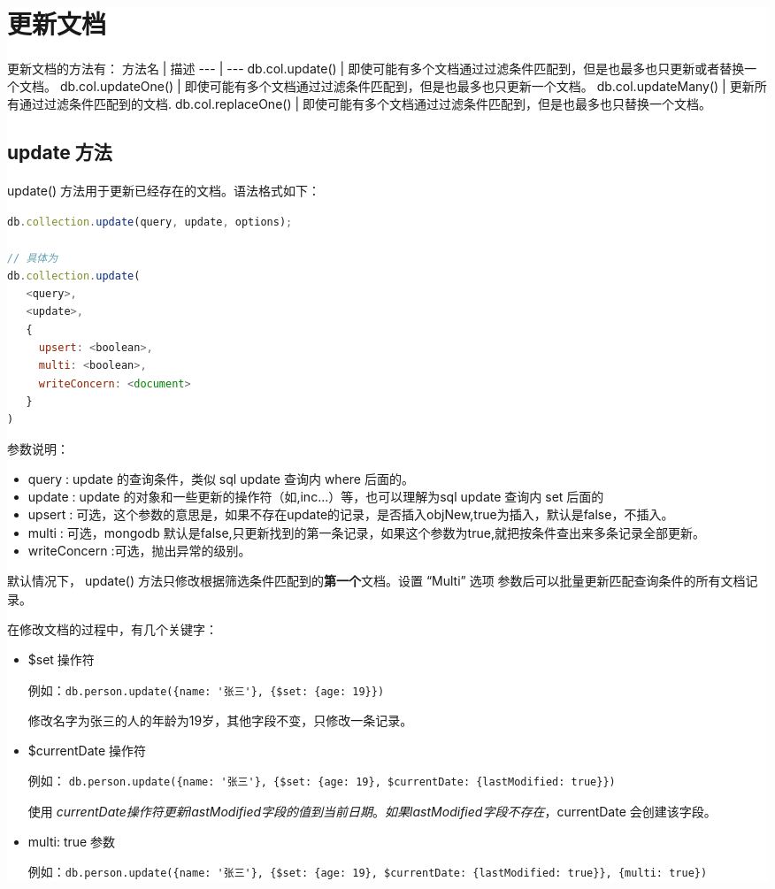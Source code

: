 # 更新文档

更新文档的方法有：
方法名 | 描述
--- | ---
db.col.update() | 即使可能有多个文档通过过滤条件匹配到，但是也最多也只更新或者替换一个文档。
db.col.updateOne() | 即使可能有多个文档通过过滤条件匹配到，但是也最多也只更新一个文档。
db.col.updateMany() | 更新所有通过过滤条件匹配到的文档.
db.col.replaceOne() | 即使可能有多个文档通过过滤条件匹配到，但是也最多也只替换一个文档。

## update 方法

update() 方法用于更新已经存在的文档。语法格式如下：

```js
db.collection.update(query, update, options);

// 具体为
db.collection.update(
   <query>,
   <update>,
   {
     upsert: <boolean>,
     multi: <boolean>,
     writeConcern: <document>
   }
)
```

参数说明：

- query : update 的查询条件，类似 sql update 查询内 where 后面的。
- update : update 的对象和一些更新的操作符（如$,$inc...）等，也可以理解为sql update 查询内 set 后面的
- upsert : 可选，这个参数的意思是，如果不存在update的记录，是否插入objNew,true为插入，默认是false，不插入。
- multi : 可选，mongodb 默认是false,只更新找到的第一条记录，如果这个参数为true,就把按条件查出来多条记录全部更新。
- writeConcern :可选，抛出异常的级别。

默认情况下， update() 方法只修改根据筛选条件匹配到的**第一个**文档。设置 “Multi” 选项 参数后可以批量更新匹配查询条件的所有文档记录。

在修改文档的过程中，有几个关键字：

- $set 操作符

    例如：`db.person.update({name: '张三'}, {$set: {age: 19}})` 
    
    修改名字为张三的人的年龄为19岁，其他字段不变，只修改一条记录。

- $currentDate 操作符

    例如： `db.person.update({name: '张三'}, {$set: {age: 19}, $currentDate: {lastModified: true}})`
    
    使用 $currentDate 操作符更新 lastModified 字段的值到当前日期。如果 lastModified 字段不存在，$currentDate 会创建该字段。

- multi: true 参数

    例如：`db.person.update({name: '张三'}, {$set: {age: 19}, $currentDate: {lastModified: true}}, {multi: true})`
